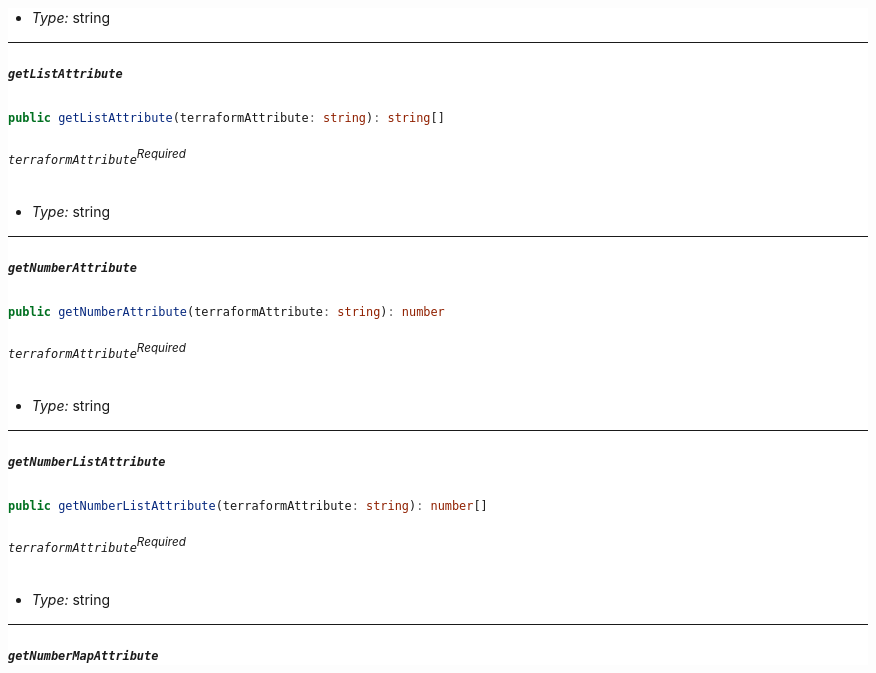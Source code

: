 - *Type:* string

---

##### `getListAttribute` <a name="getListAttribute" id="@cdktf/provider-upcloud.dataUpcloudNetworks.DataUpcloudNetworksNetworksIpNetworkOutputReference.getListAttribute"></a>

```typescript
public getListAttribute(terraformAttribute: string): string[]
```

###### `terraformAttribute`<sup>Required</sup> <a name="terraformAttribute" id="@cdktf/provider-upcloud.dataUpcloudNetworks.DataUpcloudNetworksNetworksIpNetworkOutputReference.getListAttribute.parameter.terraformAttribute"></a>

- *Type:* string

---

##### `getNumberAttribute` <a name="getNumberAttribute" id="@cdktf/provider-upcloud.dataUpcloudNetworks.DataUpcloudNetworksNetworksIpNetworkOutputReference.getNumberAttribute"></a>

```typescript
public getNumberAttribute(terraformAttribute: string): number
```

###### `terraformAttribute`<sup>Required</sup> <a name="terraformAttribute" id="@cdktf/provider-upcloud.dataUpcloudNetworks.DataUpcloudNetworksNetworksIpNetworkOutputReference.getNumberAttribute.parameter.terraformAttribute"></a>

- *Type:* string

---

##### `getNumberListAttribute` <a name="getNumberListAttribute" id="@cdktf/provider-upcloud.dataUpcloudNetworks.DataUpcloudNetworksNetworksIpNetworkOutputReference.getNumberListAttribute"></a>

```typescript
public getNumberListAttribute(terraformAttribute: string): number[]
```

###### `terraformAttribute`<sup>Required</sup> <a name="terraformAttribute" id="@cdktf/provider-upcloud.dataUpcloudNetworks.DataUpcloudNetworksNetworksIpNetworkOutputReference.getNumberListAttribute.parameter.terraformAttribute"></a>

- *Type:* string

---

##### `getNumberMapAttribute` <a name="getNumberMapAttribute" id="@cdktf/provider-upcloud.dataUpcloudNetworks.DataUpcloudNetworksNetworksIpNetworkOutputReference.getNumberMapAttribute"></a>
